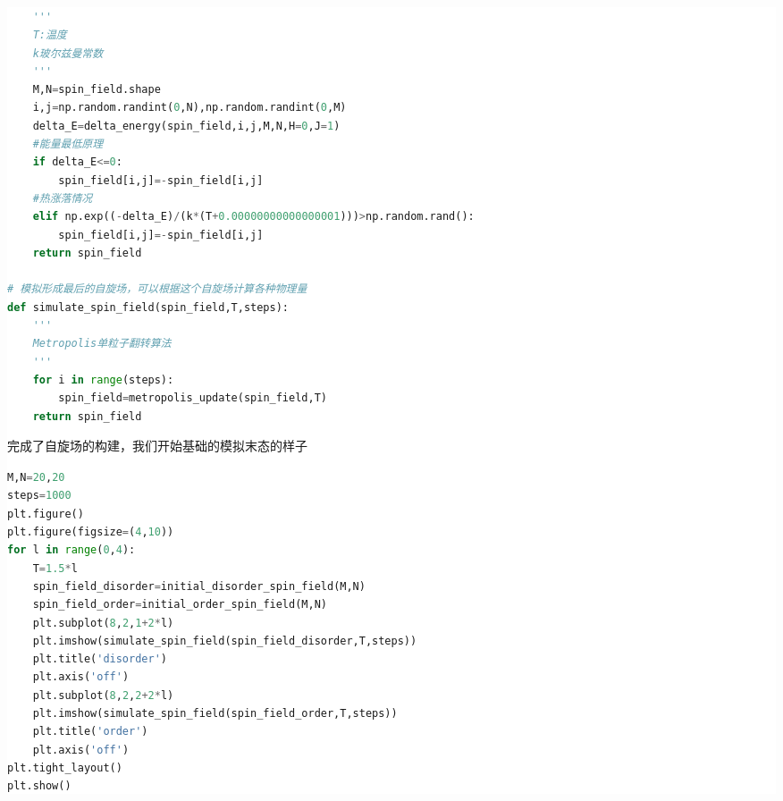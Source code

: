 ```python
    '''
    T:温度
    k玻尔兹曼常数
    '''
    M,N=spin_field.shape
    i,j=np.random.randint(0,N),np.random.randint(0,M)
    delta_E=delta_energy(spin_field,i,j,M,N,H=0,J=1)
    #能量最低原理
    if delta_E<=0:
        spin_field[i,j]=-spin_field[i,j]
    #热涨落情况
    elif np.exp((-delta_E)/(k*(T+0.00000000000000001)))>np.random.rand():
        spin_field[i,j]=-spin_field[i,j]
    return spin_field

# 模拟形成最后的自旋场，可以根据这个自旋场计算各种物理量
def simulate_spin_field(spin_field,T,steps):
    '''
    Metropolis单粒子翻转算法
    '''
    for i in range(steps):
        spin_field=metropolis_update(spin_field,T)
    return spin_field


```

完成了自旋场的构建，我们开始基础的模拟末态的样子


```python
M,N=20,20
steps=1000
plt.figure()
plt.figure(figsize=(4,10))
for l in range(0,4):
    T=1.5*l
    spin_field_disorder=initial_disorder_spin_field(M,N)
    spin_field_order=initial_order_spin_field(M,N)
    plt.subplot(8,2,1+2*l)
    plt.imshow(simulate_spin_field(spin_field_disorder,T,steps))
    plt.title('disorder')
    plt.axis('off')
    plt.subplot(8,2,2+2*l)
    plt.imshow(simulate_spin_field(spin_field_order,T,steps))
    plt.title('order')
    plt.axis('off')
plt.tight_layout()
plt.show()
```    
